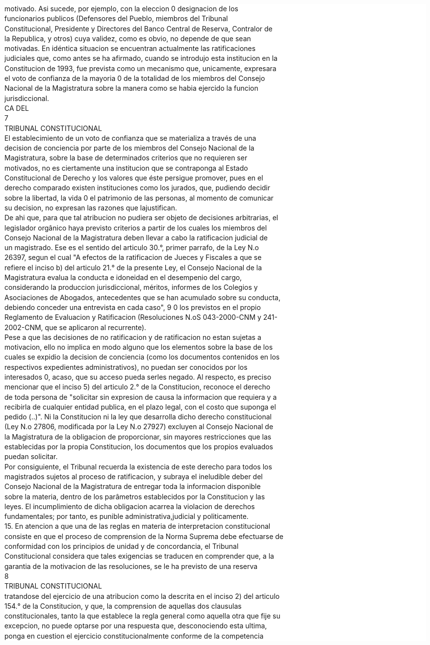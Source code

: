 motivado. Asi sucede, por ejemplo, con la eleccion 0 designacion de los  
funcionarios publicos (Defensores del Pueblo, miembros del Tribunal  
Constitucional, Presidente y Directores del Banco Central de Reserva, Contralor de  
la Republica, y otros) cuya validez, como es obvio, no depende de que sean  
motivadas. En idéntica situacion se encuentran actualmente las ratificaciones  
judiciales que, como antes se ha afirmado, cuando se introdujo esta institucion en la  
Constitucion de 1993, fue prevista como un mecanismo que, unicamente, expresara  
el voto de confianza de la mayoria 0 de la totalidad de los miembros del Consejo  
Nacional de la Magistratura sobre la manera como se habia ejercido la funcion  
jurisdiccional.  
CA DEL  
7  
TRIBUNAL CONSTITUCIONAL  
El establecimiento de un voto de confianza que se materializa a través de una  
decision de conciencia por parte de los miembros del Consejo Nacional de la  
Magistratura, sobre la base de determinados criterios que no requieren ser  
motivados, no es ciertamente una institucion que se contraponga al Estado  
Constitucional de Derecho y los valores que éste persigue promover, pues en el  
derecho comparado existen instituciones como los jurados, que, pudiendo decidir  
sobre la libertad, la vida 0 el patrimonio de las personas, al momento de comunicar  
su decision, no expresan las razones que lajustifican.  
De ahi que, para que tal atribucion no pudiera ser objeto de decisiones arbitrarias, el  
legislador orgânico haya previsto criterios a partir de los cuales los miembros del  
Consejo Nacional de la Magistratura deben llevar a cabo la ratificacion judicial de  
un magistrado. Ese es el sentido del articulo 30.°, primer parrafo, de la Ley N.o  
26397, segun el cual "A efectos de la ratificacion de Jueces y Fiscales a que se  
refiere el inciso b) del articulo 21.° de la presente Ley, el Consejo Nacional de la  
Magistratura evalua la conducta e idoneidad en el desempenio del cargo,  
considerando la produccion jurisdiccional, méritos, informes de los Colegios y  
Asociaciones de Abogados, antecedentes que se han acumulado sobre su conducta,  
debiendo conceder una entrevista en cada caso", 9 0 los previstos en el propio  
Reglamento de Evaluacion y Ratificacion (Resoluciones N.oS 043-2000-CNM y 241-  
2002-CNM, que se aplicaron al recurrente).  
Pese a que las decisiones de no ratificacion y de ratificacion no estan sujetas a  
motivacion, ello no implica en modo alguno que los elementos sobre la base de los  
cuales se expidio la decision de conciencia (como los documentos contenidos en los  
respectivos expedientes administrativos), no puedan ser conocidos por los  
interesados 0, acaso, que su acceso pueda serles negado. Al respecto, es preciso  
mencionar que el inciso 5) del articulo 2.° de la Constitucion, reconoce el derecho  
de toda persona de "solicitar sin expresion de causa la informacion que requiera y a  
recibirla de cualquier entidad publica, en el plazo legal, con el costo que suponga el  
pedido (..)". Ni la Constitucion ni la ley que desarrolla dicho derecho constitucional  
(Ley N.o 27806, modificada por la Ley N.o 27927) excluyen al Consejo Nacional de  
la Magistratura de la obligacion de proporcionar, sin mayores restricciones que las  
establecidas por la propia Constitucion, los documentos que los propios evaluados  
puedan solicitar.  
Por consiguiente, el Tribunal recuerda la existencia de este derecho para todos los  
magistrados sujetos al proceso de ratificacion, y subraya el ineludible deber del  
Consejo Nacional de la Magistratura de entregar toda la informacion disponible  
sobre la materia, dentro de los parâmetros establecidos por la Constitucion y las  
leyes. El incumplimiento de dicha obligacion acarrea la violacion de derechos  
fundamentales; por tanto, es punible administrativa,judicial y politicamente.  
15. En atencion a que una de las reglas en materia de interpretacion constitucional  
consiste en que el proceso de comprension de la Norma Suprema debe efectuarse de  
conformidad con los principios de unidad y de concordancia, el Tribunal  
Constitucional considera que tales exigencias se traducen en comprender que, a la  
garantia de la motivacion de las resoluciones, se le ha previsto de una reserva  
8  
TRIBUNAL CONSTITUCIONAL  
tratandose del ejercicio de una atribucion como la descrita en el inciso 2) del articulo  
154.° de la Constitucion, y que, la comprension de aquellas dos clausulas  
constitucionales, tanto la que establece la regla general como aquella otra que fije su  
excepcion, no puede optarse por una respuesta que, desconociendo esta ultima,  
ponga en cuestion el ejercicio constitucionalmente conforme de la competencia  